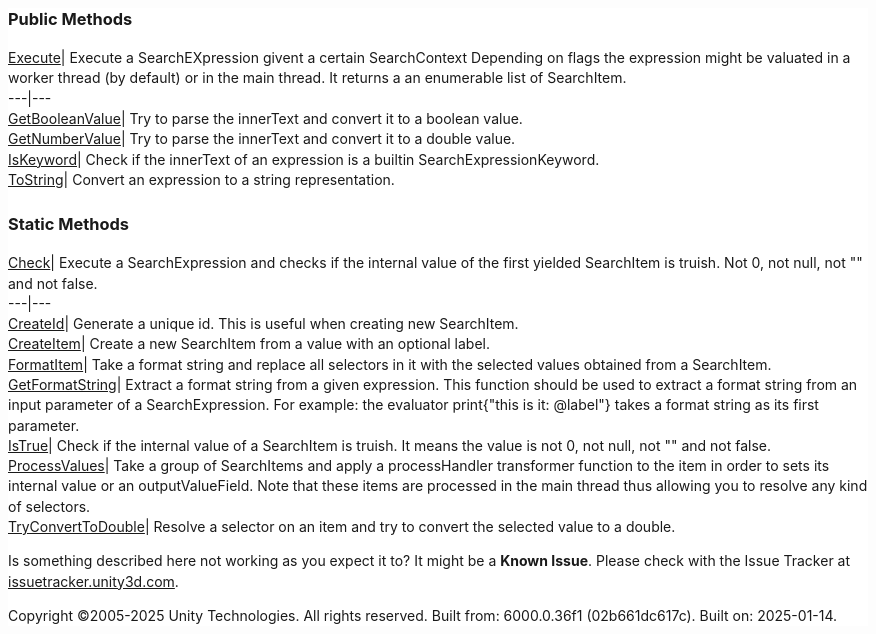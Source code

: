 ### Public Methods

[Execute](Search.SearchExpression.Execute.html)| Execute a SearchEXpression
givent a certain SearchContext Depending on flags the expression might be
valuated in a worker thread (by default) or in the main thread. It returns a
an enumerable list of SearchItem.  
---|---  
[GetBooleanValue](Search.SearchExpression.GetBooleanValue.html)| Try to parse
the innerText and convert it to a boolean value.  
[GetNumberValue](Search.SearchExpression.GetNumberValue.html)| Try to parse
the innerText and convert it to a double value.  
[IsKeyword](Search.SearchExpression.IsKeyword.html)| Check if the innerText of
an expression is a builtin SearchExpressionKeyword.  
[ToString](Search.SearchExpression.ToString.html)| Convert an expression to a
string representation.  
  
### Static Methods

[Check](Search.SearchExpression.Check.html)| Execute a SearchExpression and
checks if the internal value of the first yielded SearchItem is truish. Not 0,
not null, not "" and not false.  
---|---  
[CreateId](Search.SearchExpression.CreateId.html)| Generate a unique id. This
is useful when creating new SearchItem.  
[CreateItem](Search.SearchExpression.CreateItem.html)| Create a new SearchItem
from a value with an optional label.  
[FormatItem](Search.SearchExpression.FormatItem.html)| Take a format string
and replace all selectors in it with the selected values obtained from a
SearchItem.  
[GetFormatString](Search.SearchExpression.GetFormatString.html)| Extract a
format string from a given expression. This function should be used to extract
a format string from an input parameter of a SearchExpression. For example:
the evaluator print{"this is it: @label"} takes a format string as its first
parameter.  
[IsTrue](Search.SearchExpression.IsTrue.html)| Check if the internal value of
a SearchItem is truish. It means the value is not 0, not null, not "" and not
false.  
[ProcessValues](Search.SearchExpression.ProcessValues.html)| Take a group of
SearchItems and apply a processHandler transformer function to the item in
order to sets its internal value or an outputValueField. Note that these items
are processed in the main thread thus allowing you to resolve any kind of
selectors.  
[TryConvertToDouble](Search.SearchExpression.TryConvertToDouble.html)| Resolve
a selector on an item and try to convert the selected value to a double.  
  
Is something described here not working as you expect it to? It might be a
**Known Issue**. Please check with the Issue Tracker at
[issuetracker.unity3d.com](https://issuetracker.unity3d.com).

Copyright ©2005-2025 Unity Technologies. All rights reserved. Built from:
6000.0.36f1 (02b661dc617c). Built on: 2025-01-14.
